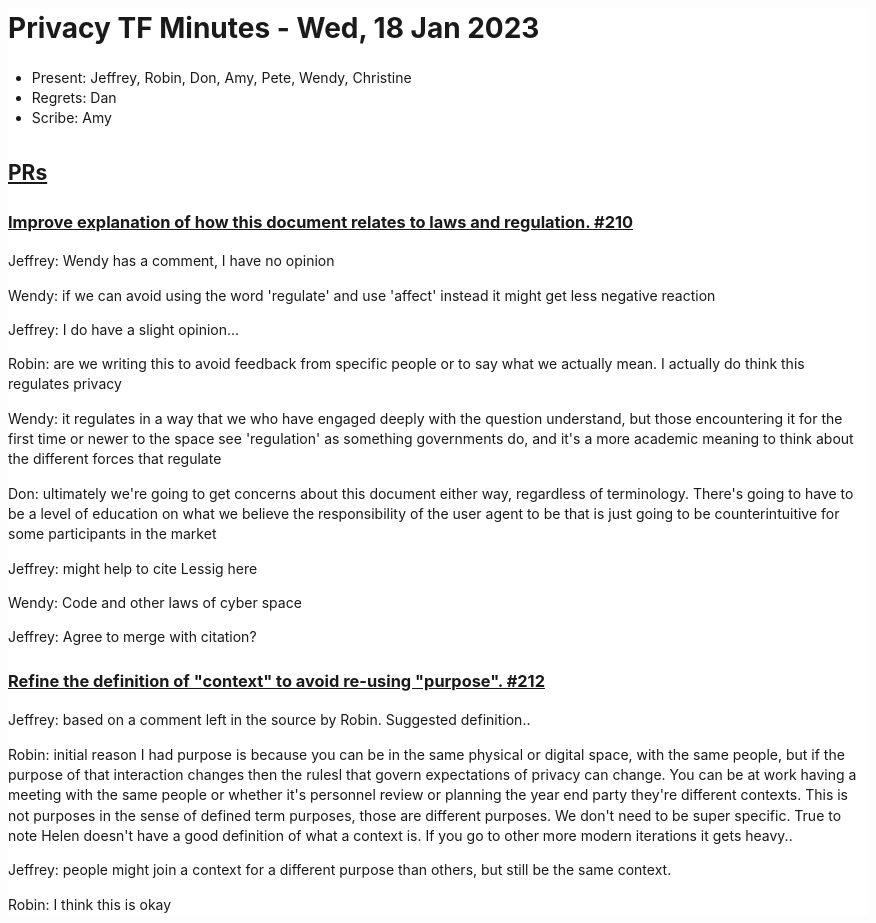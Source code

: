 # Privacy TF Minutes - Wed, 18 Jan 2023

* Present: Jeffrey, Robin, Don, Amy, Pete, Wendy, Christine
* Regrets: Dan
* Scribe: Amy

## [PRs](https://github.com/w3ctag/privacy-principles/pulls?q=is%3Aopen+is%3Apr+sort%3Acreated-asc)

### [Improve explanation of how this document relates to laws and regulation. #210](https://github.com/w3ctag/privacy-principles/pull/210)

Jeffrey: Wendy has a comment, I have no opinion

Wendy: if we can avoid using the word 'regulate' and use 'affect' instead it might get less negative reaction

Jeffrey: I do have a slight opinion...

Robin: are we writing this to avoid feedback from specific people or to say what we actually mean. I actually do think this regulates privacy

Wendy: it regulates in a way that we who have engaged deeply with the question understand, but those encountering it for the first time or newer to the space see 'regulation' as something governments do, and it's a more academic meaning to think about the different forces that regulate

Don: ultimately we're going to get concerns about this document either way, regardless of terminology. There's going to have to be a  level of education on what we believe the responsibility of the user agent to be that is just going to be counterintuitive for some participants in the market

Jeffrey: might help to cite Lessig here

Wendy: Code and other laws of cyber space

Jeffrey: Agree to merge with citation?

### [Refine the definition of "context" to avoid re-using "purpose". #212](https://github.com/w3ctag/privacy-principles/pull/212)

Jeffrey: based on a comment left in the source by Robin. Suggested definition..

Robin: initial reason I had purpose is because you can be in the same physical or digital space, with the same people, but if the purpose of that interaction changes then the rulesl that govern expectations of privacy can change. You can be at work having a meeting with the same people or whether it's personnel review or planning the year end party they're different contexts. This is not purposes in the sense of defined term purposes, those are different purposes. We don't need to be super specific. True to note Helen doesn't have a good definition of what a context is. If you go to other more modern iterations it gets heavy..

Jeffrey: people might join a context for a different purpose than others, but still be the same context.

Robin: I think this is okay
